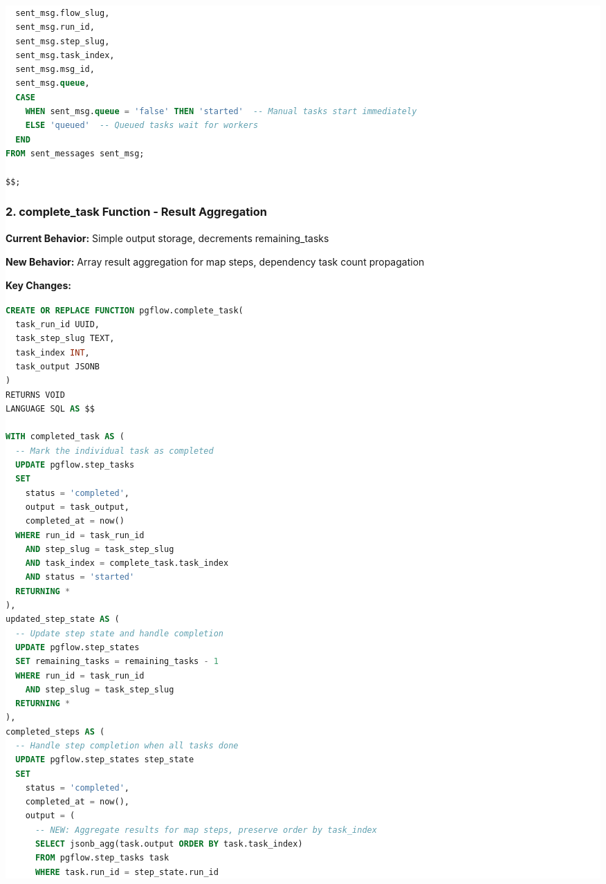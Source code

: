 ```sql
  sent_msg.flow_slug,
  sent_msg.run_id,
  sent_msg.step_slug,
  sent_msg.task_index,
  sent_msg.msg_id,
  sent_msg.queue,
  CASE 
    WHEN sent_msg.queue = 'false' THEN 'started'  -- Manual tasks start immediately
    ELSE 'queued'  -- Queued tasks wait for workers
  END
FROM sent_messages sent_msg;

$$;
```

### 2. complete_task Function - Result Aggregation

**Current Behavior:** Simple output storage, decrements remaining_tasks

**New Behavior:** Array result aggregation for map steps, dependency task count propagation

**Key Changes:**

```sql
CREATE OR REPLACE FUNCTION pgflow.complete_task(
  task_run_id UUID,
  task_step_slug TEXT,
  task_index INT,
  task_output JSONB
)
RETURNS VOID
LANGUAGE SQL AS $$

WITH completed_task AS (
  -- Mark the individual task as completed
  UPDATE pgflow.step_tasks
  SET 
    status = 'completed',
    output = task_output,
    completed_at = now()
  WHERE run_id = task_run_id
    AND step_slug = task_step_slug
    AND task_index = complete_task.task_index
    AND status = 'started'
  RETURNING *
),
updated_step_state AS (
  -- Update step state and handle completion
  UPDATE pgflow.step_states
  SET remaining_tasks = remaining_tasks - 1
  WHERE run_id = task_run_id
    AND step_slug = task_step_slug
  RETURNING *
),
completed_steps AS (
  -- Handle step completion when all tasks done
  UPDATE pgflow.step_states step_state
  SET 
    status = 'completed',
    completed_at = now(),
    output = (
      -- NEW: Aggregate results for map steps, preserve order by task_index
      SELECT jsonb_agg(task.output ORDER BY task.task_index)
      FROM pgflow.step_tasks task
      WHERE task.run_id = step_state.run_id
```
